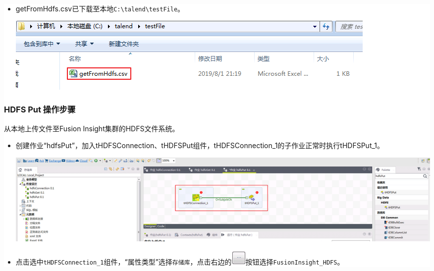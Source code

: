   * getFromHdfs.csv已下载至本地`C:\talend\testFile`。

    ![](assets/Talend_7.2.1/bb4c7117.png)


### HDFS Put 操作步骤

从本地上传文件至Fusion Insight集群的HDFS文件系统。

  * 创建作业“hdfsPut”，加入tHDFSConnection、tHDFSPut组件，tHDFSConnection_1的子作业正常时执行tHDFSPut_1。

    ![](assets/Talend_7.2.1/301e16de.png)

  * 点击选中`tHDFSConnection_1`组件，“属性类型”选择`存储库`，点击右边的![](assets/Talend_7.2.1/3b81bf5e.png)按钮选择`FusionInsight_HDFS`。
